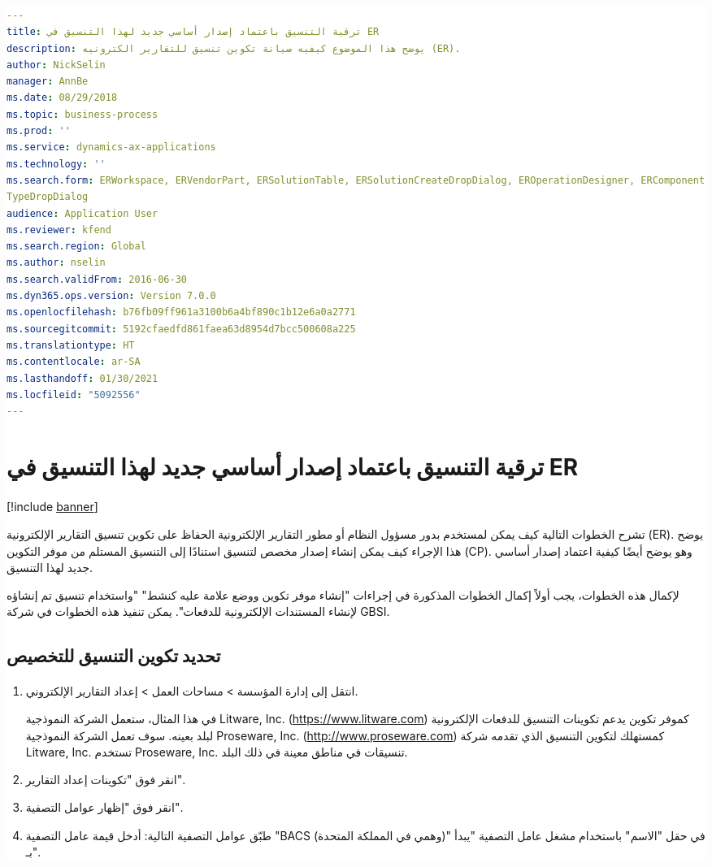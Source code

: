 ```yaml
---
title: ترقية التنسيق باعتماد إصدار أساسي جديد لهذا التنسيق في ER
description: يوضح هذا الموضوع كيفيه صيانة تكوين تنسيق للتقارير الكترونيه (ER).
author: NickSelin
manager: AnnBe
ms.date: 08/29/2018
ms.topic: business-process
ms.prod: ''
ms.service: dynamics-ax-applications
ms.technology: ''
ms.search.form: ERWorkspace, ERVendorPart, ERSolutionTable, ERSolutionCreateDropDialog, EROperationDesigner, ERComponentTypeDropDialog
audience: Application User
ms.reviewer: kfend
ms.search.region: Global
ms.author: nselin
ms.search.validFrom: 2016-06-30
ms.dyn365.ops.version: Version 7.0.0
ms.openlocfilehash: b76fb09ff961a3100b6a4bf890c1b12e6a0a2771
ms.sourcegitcommit: 5192cfaedfd861faea63d8954d7bcc500608a225
ms.translationtype: HT
ms.contentlocale: ar-SA
ms.lasthandoff: 01/30/2021
ms.locfileid: "5092556"
---
```

# <a name="er-upgrade-your-format-by-adopting-a-new-base-version-of-that-format"></a>ترقية التنسيق باعتماد إصدار أساسي جديد لهذا التنسيق في ER

[!include [banner](../../includes/banner.md)]

تشرح الخطوات التالية كيف يمكن لمستخدم بدور مسؤول النظام أو مطور التقارير الإلكترونية الحفاظ على تكوين تنسيق التقارير الإلكترونية (ER). يوضح هذا الإجراء كيف يمكن إنشاء إصدار مخصص لتنسيق استنادًا إلى التنسيق المستلم من موفر التكوين (CP). وهو يوضح أيضًا كيفية اعتماد إصدار أساسي جديد لهذا التنسيق.

لإكمال هذه الخطوات، يجب أولاً إكمال الخطوات المذكورة في إجراءات "إنشاء موفر تكوين ووضع علامة عليه كنشط" "واستخدام تنسيق تم إنشاؤه لإنشاء المستندات الإلكترونية للدفعات". يمكن تنفيذ هذه الخطوات في شركة GBSI.

## <a name="select-format-configuration-for-customization"></a>تحديد تكوين التنسيق للتخصيص
1. انتقل إلى إدارة المؤسسة > مساحات العمل‬ > إعداد التقارير الإلكتروني‬.

    في هذا المثال، ستعمل الشركة النموذجية Litware, Inc. (https://www.litware.com) كموفر تكوين يدعم تكوينات التنسيق للدفعات الإلكترونية لبلد بعينه.    سوف تعمل الشركة النموذجية Proseware, Inc. (http://www.proseware.com) كمستهلك لتكوين التنسيق الذي تقدمه شركة Litware, Inc. تستخدم Proseware, Inc. تنسيقات في مناطق معينة في ذلك البلد.  
2. انقر فوق "تكوينات إعداد التقارير‬".
3. انقر فوق "إظهار عوامل التصفية".
4. طبّق عوامل التصفية التالية: أدخل قيمة عامل التصفية "BACS (وهمي في المملكة المتحدة)‬" في حقل "الاسم" باستخدام مشغل عامل التصفية "يبدأ بـ".
  
